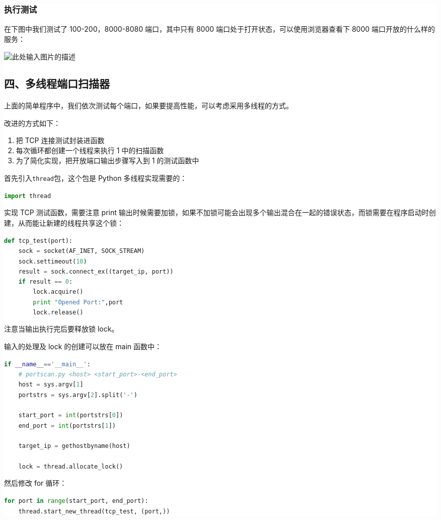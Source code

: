 ### 执行测试

在下图中我们测试了 100-200，8000-8080 端口，其中只有 8000 端口处于打开状态，可以使用浏览器查看下 8000 端口开放的什么样的服务：

![此处输入图片的描述](img/document-uid3858labid1681timestamp1453969338562.jpg)

## 四、多线程端口扫描器

上面的简单程序中，我们依次测试每个端口，如果要提高性能，可以考虑采用多线程的方式。

改进的方式如下：

1.  把 TCP 连接测试封装进函数
2.  每次循环都创建一个线程来执行 1 中的扫描函数
3.  为了简化实现，把开放端口输出步骤写入到 1 的测试函数中

首先引入`thread`包，这个包是 Python 多线程实现需要的：

```py
import thread 
```

实现 TCP 测试函数，需要注意 print 输出时候需要加锁，如果不加锁可能会出现多个输出混合在一起的错误状态，而锁需要在程序启动时创建，从而能让新建的线程共享这个锁：

```py
def tcp_test(port):
    sock = socket(AF_INET, SOCK_STREAM)
    sock.settimeout(10)
    result = sock.connect_ex((target_ip, port))
    if result == 0:
        lock.acquire()
        print "Opened Port:",port
        lock.release() 
```

注意当输出执行完后要释放锁 lock。

输入的处理及 lock 的创建可以放在 main 函数中：

```py
if __name__=='__main__':
    # portscan.py <host> <start_port>-<end_port>
    host = sys.argv[1]
    portstrs = sys.argv[2].split('-')

    start_port = int(portstrs[0])
    end_port = int(portstrs[1])

    target_ip = gethostbyname(host)

    lock = thread.allocate_lock() 
```

然后修改 for 循环：

```py
for port in range(start_port, end_port):
    thread.start_new_thread(tcp_test, (port,)) 
```

